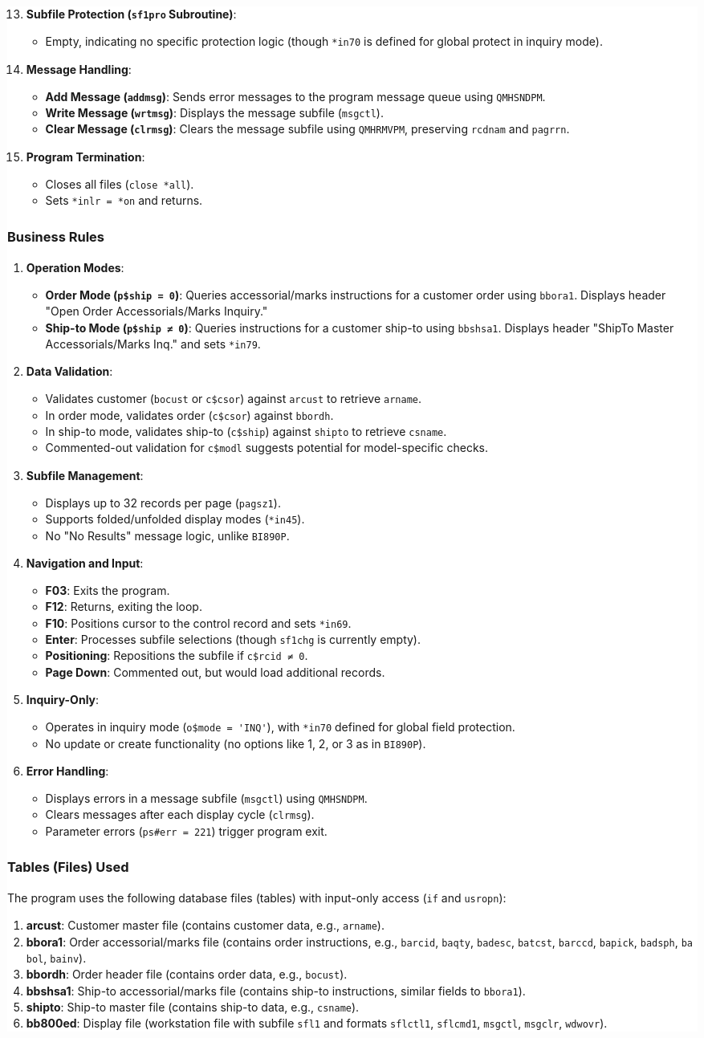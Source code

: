 13. **Subfile Protection (`sf1pro` Subroutine)**:
    - Empty, indicating no specific protection logic (though `*in70` is defined for global protect in inquiry mode).

14. **Message Handling**:
    - **Add Message (`addmsg`)**: Sends error messages to the program message queue using `QMHSNDPM`.
    - **Write Message (`wrtmsg`)**: Displays the message subfile (`msgctl`).
    - **Clear Message (`clrmsg`)**: Clears the message subfile using `QMHRMVPM`, preserving `rcdnam` and `pagrrn`.

15. **Program Termination**:
    - Closes all files (`close *all`).
    - Sets `*inlr = *on` and returns.

### Business Rules

1. **Operation Modes**:
   - **Order Mode (`p$ship = 0`)**: Queries accessorial/marks instructions for a customer order using `bbora1`. Displays header "Open Order Accessorials/Marks Inquiry."
   - **Ship-to Mode (`p$ship ≠ 0`)**: Queries instructions for a customer ship-to using `bbshsa1`. Displays header "ShipTo Master Accessorials/Marks Inq." and sets `*in79`.

2. **Data Validation**:
   - Validates customer (`bocust` or `c$csor`) against `arcust` to retrieve `arname`.
   - In order mode, validates order (`c$csor`) against `bbordh`.
   - In ship-to mode, validates ship-to (`c$ship`) against `shipto` to retrieve `csname`.
   - Commented-out validation for `c$modl` suggests potential for model-specific checks.

3. **Subfile Management**:
   - Displays up to 32 records per page (`pagsz1`).
   - Supports folded/unfolded display modes (`*in45`).
   - No "No Results" message logic, unlike `BI890P`.

4. **Navigation and Input**:
   - **F03**: Exits the program.
   - **F12**: Returns, exiting the loop.
   - **F10**: Positions cursor to the control record and sets `*in69`.
   - **Enter**: Processes subfile selections (though `sf1chg` is currently empty).
   - **Positioning**: Repositions the subfile if `c$rcid ≠ 0`.
   - **Page Down**: Commented out, but would load additional records.

5. **Inquiry-Only**:
   - Operates in inquiry mode (`o$mode = 'INQ'`), with `*in70` defined for global field protection.
   - No update or create functionality (no options like 1, 2, or 3 as in `BI890P`).

6. **Error Handling**:
   - Displays errors in a message subfile (`msgctl`) using `QMHSNDPM`.
   - Clears messages after each display cycle (`clrmsg`).
   - Parameter errors (`ps#err = 221`) trigger program exit.

### Tables (Files) Used

The program uses the following database files (tables) with input-only access (`if` and `usropn`):
1. **arcust**: Customer master file (contains customer data, e.g., `arname`).
2. **bbora1**: Order accessorial/marks file (contains order instructions, e.g., `barcid`, `baqty`, `badesc`, `batcst`, `barccd`, `bapick`, `badsph`, `babol`, `bainv`).
3. **bbordh**: Order header file (contains order data, e.g., `bocust`).
4. **bbshsa1**: Ship-to accessorial/marks file (contains ship-to instructions, similar fields to `bbora1`).
5. **shipto**: Ship-to master file (contains ship-to data, e.g., `csname`).
6. **bb800ed**: Display file (workstation file with subfile `sfl1` and formats `sflctl1`, `sflcmd1`, `msgctl`, `msgclr`, `wdwovr`).
